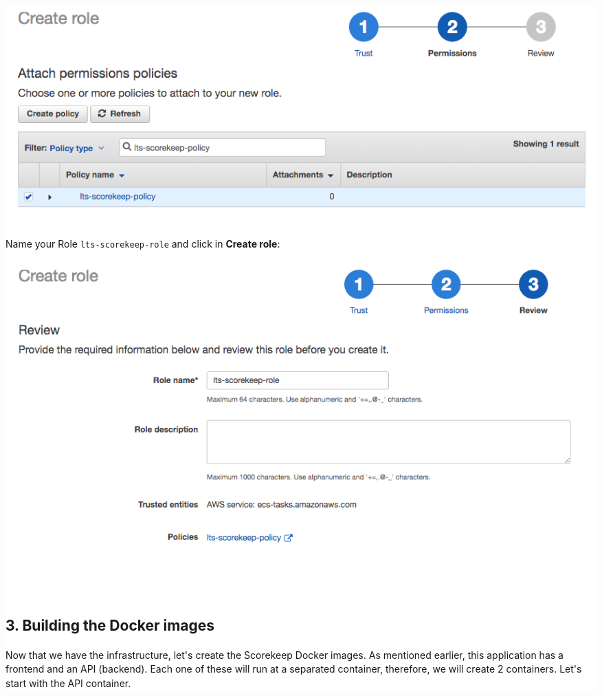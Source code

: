 ![associate role policy](https://github.com/crancurello/containers_aws/blob/master/04-DeployFargate/images/associate_role_policy.png)

Name your Role `lts-scorekeep-role` and click in **Create role**:

![role creation](https://github.com/crancurello/containers_aws/blob/master/04-DeployFargate/images/role_creation.png)



## 3. Building the Docker images

Now that we have the infrastructure, let's create the Scorekeep Docker images. As mentioned earlier, this application has a frontend and an API (backend). Each one of these will run at a separated container, therefore, we will create 2 containers. Let's start with the API container.
